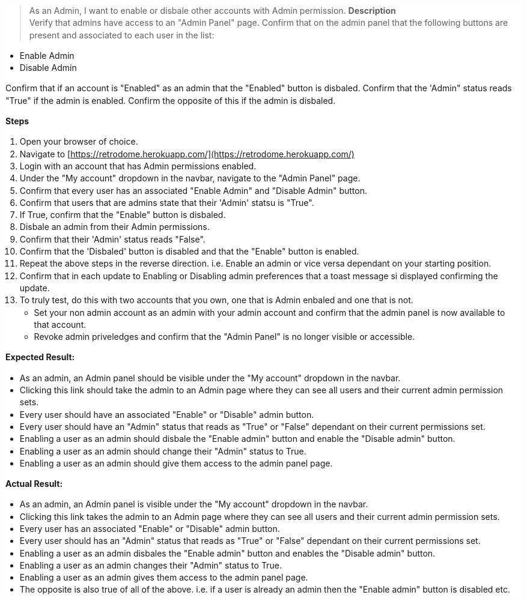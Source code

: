 > As an Admin, I want to enable or disbale other accounts with Admin permission.
**Description**  
Verify that admins have access to an "Admin Panel" page. Confirm that on the admin panel that the following buttons are present and associated to each user in the list:
- Enable Admin
- Disable Admin

Confirm that if an account is "Enabled" as an admin that the "Enabled" button is disbaled. Confirm that the 'Admin" status reads "True" if the admin is enabled. Confirm the opposite of this if the admin is disbaled.

**Steps**
1. Open your browser of choice.
2. Navigate to [https://retrodome.herokuapp.com/](https://retrodome.herokuapp.com/)
3. Login with an account that has Admin permissions enabled.
4. Under the "My account" dropdown in the navbar, navigate to the "Admin Panel" page. 
5. Confirm that every user has an associated "Enable Admin" and "Disable Admin" button. 
6. Confirm that users that are admins state that their 'Admin' statsu is "True".
7. If True, confirm that the "Enable" button is disbaled.
8. Disbale an admin from their Admin permissions. 
9. Confirm that their 'Admin' status reads "False".
10. Confirm that the 'Disbaled' button is disabled and that the "Enable" button is enabled. 
11. Repeat the above steps in the reverse direction. i.e. Enable an admin or vice versa dependant on your starting position. 
12. Confirm that in each update to Enabling or Disabling admin preferences that a toast message si displayed confirming the update. 
13. To truly test, do this with two accounts that you own, one that is Admin enbaled and one that is not. 
    - Set your non admin account as an admin with your admin account and confirm that the admin panel is now available to that account. 
    - Revoke admin priveledges and confirm that the "Admin Panel" is no longer visible or accessible. 

**Expected Result:**
- As an admin, an Admin panel should be visible under the "My account" dropdown in the navbar.
- Clicking this link should take the admin to an Admin page where they can see all users and their current admin permission sets.
- Every user should have an associated "Enable" or "Disable" admin button. 
- Every user should have an "Admin" status that reads as "True" or "False" dependant on their current permissions set. 
- Enabling a user as an admin should disbale the "Enable admin" button and enable the "Disable admin" button. 
- Enabling a user as an admin should change their "Admin" status to True.
- Enabling a user as an admin should give them access to the admin panel page.

**Actual Result:**
- As an admin, an Admin panel is visible under the "My account" dropdown in the navbar.
- Clicking this link takes the admin to an Admin page where they can see all users and their current admin permission sets.
- Every user has an associated "Enable" or "Disable" admin button. 
- Every user should has an "Admin" status that reads as "True" or "False" dependant on their current permissions set. 
- Enabling a user as an admin disbales the "Enable admin" button and enables the "Disable admin" button. 
- Enabling a user as an admin changes their "Admin" status to True.
- Enabling a user as an admin gives them access to the admin panel page.
- The opposite is also true of all of the above. i.e. if a user is already an admin then the "Enable admin" button is disabled etc. 
